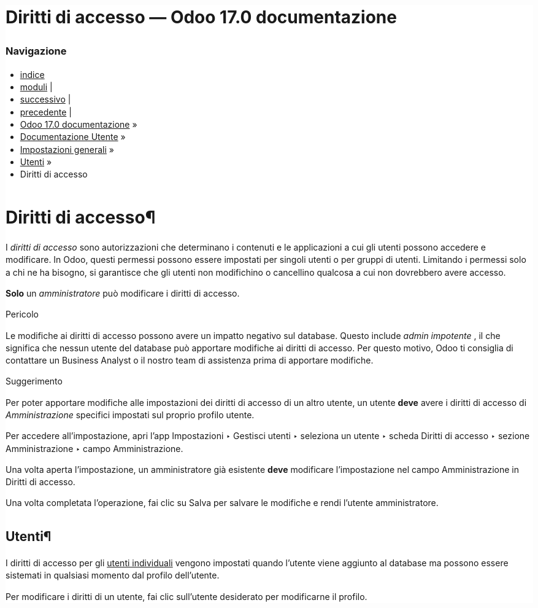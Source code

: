 # Diritti di accesso — Odoo 17.0 documentazione

### Navigazione

  * [indice](../../../genindex.html "Indice generale")
  * [moduli](../../../py-modindex.html "Indice del modulo Python") |
  * [successivo](portal.html "Accedere al portale") |
  * [precedente](2fa.html "Autenticazione a due fattori") |
  * [Odoo 17.0 documentazione](../../../index-2.html) »
  * [Documentazione Utente](../../../applications.html) »
  * [Impostazioni generali](../../general.html) »
  * [Utenti](../users.html) »
  * Diritti di accesso



# Diritti di accesso¶

I _diritti di accesso_ sono autorizzazioni che determinano i contenuti e le applicazioni a cui gli utenti possono accedere e modificare. In Odoo, questi permessi possono essere impostati per singoli utenti o per gruppi di utenti. Limitando i permessi solo a chi ne ha bisogno, si garantisce che gli utenti non modifichino o cancellino qualcosa a cui non dovrebbero avere accesso.

**Solo** un _amministratore_ può modificare i diritti di accesso.

Pericolo

Le modifiche ai diritti di accesso possono avere un impatto negativo sul database. Questo include _admin impotente_ , il che significa che nessun utente del database può apportare modifiche ai diritti di accesso. Per questo motivo, Odoo ti consiglia di contattare un Business Analyst o il nostro team di assistenza prima di apportare modifiche.

Suggerimento

Per poter apportare modifiche alle impostazioni dei diritti di accesso di un altro utente, un utente **deve** avere i diritti di accesso di _Amministrazione_ specifici impostati sul proprio profilo utente.

Per accedere all’impostazione, apri l’app Impostazioni ‣ Gestisci utenti ‣ seleziona un utente ‣ scheda Diritti di accesso ‣ sezione Amministrazione ‣ campo Amministrazione.

Una volta aperta l’impostazione, un amministratore già esistente **deve** modificare l’impostazione nel campo Amministrazione in Diritti di accesso.

Una volta completata l’operazione, fai clic su Salva per salvare le modifiche e rendi l’utente amministratore.

## Utenti¶

I diritti di accesso per gli [utenti individuali](../users.html#users-add-individual) vengono impostati quando l’utente viene aggiunto al database ma possono essere sistemati in qualsiasi momento dal profilo dell’utente.

Per modificare i diritti di un utente, fai clic sull’utente desiderato per modificarne il profilo.
